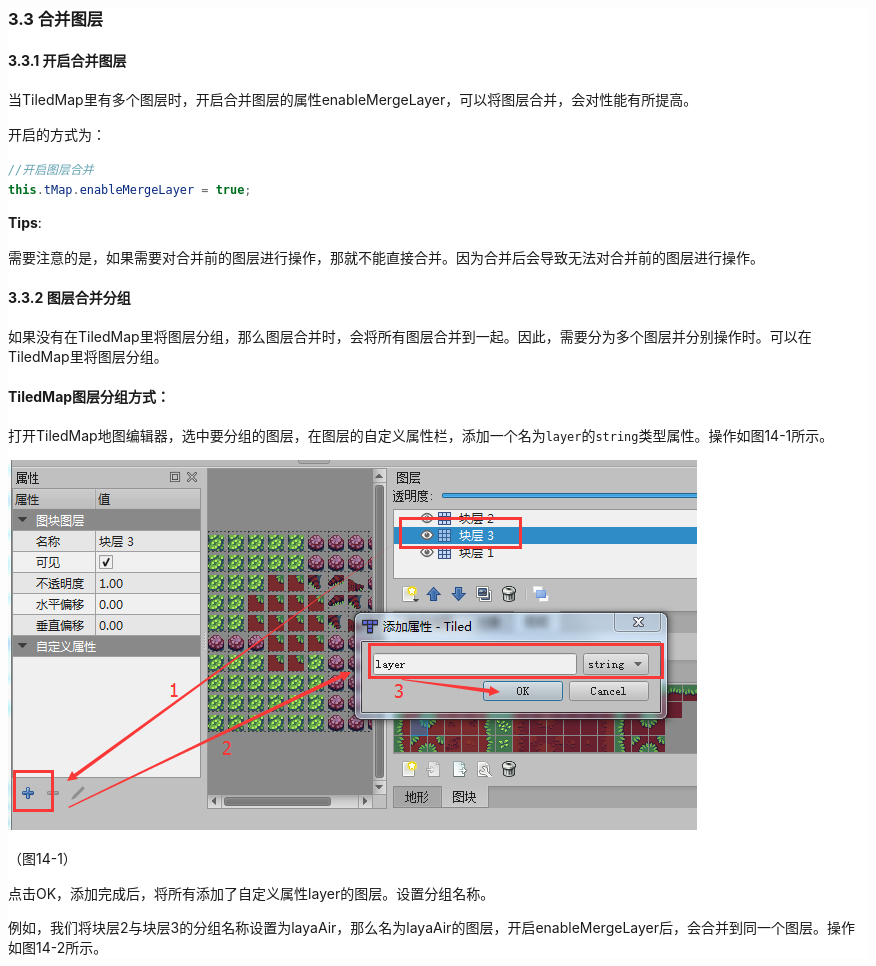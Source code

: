 



### 3.3 合并图层

#### 3.3.1 开启合并图层

当TiledMap里有多个图层时，开启合并图层的属性enableMergeLayer，可以将图层合并，会对性能有所提高。

开启的方式为：

```java
//开启图层合并
this.tMap.enableMergeLayer = true;
```

**Tips**:

需要注意的是，如果需要对合并前的图层进行操作，那就不能直接合并。因为合并后会导致无法对合并前的图层进行操作。

#### 3.3.2 图层合并分组

如果没有在TiledMap里将图层分组，那么图层合并时，会将所有图层合并到一起。因此，需要分为多个图层并分别操作时。可以在TiledMap里将图层分组。

#### TiledMap图层分组方式：

打开TiledMap地图编辑器，选中要分组的图层，在图层的自定义属性栏，添加一个名为`layer`的`string`类型属性。操作如图14-1所示。

![图14-1](img/14-1.png) 

（图14-1）

点击OK，添加完成后，将所有添加了自定义属性layer的图层。设置分组名称。

例如，我们将块层2与块层3的分组名称设置为layaAir，那么名为layaAir的图层，开启enableMergeLayer后，会合并到同一个图层。操作如图14-2所示。
